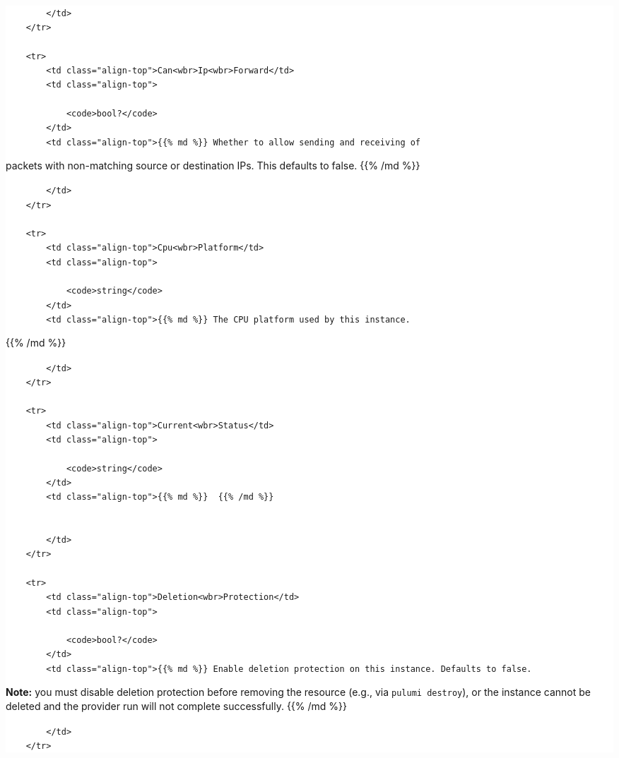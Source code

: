             
            </td>
        </tr>
    
        <tr>
            <td class="align-top">Can<wbr>Ip<wbr>Forward</td>
            <td class="align-top">
                
                <code>bool?</code>
            </td>
            <td class="align-top">{{% md %}} Whether to allow sending and receiving of
packets with non-matching source or destination IPs.
This defaults to false.
 {{% /md %}}

            
            </td>
        </tr>
    
        <tr>
            <td class="align-top">Cpu<wbr>Platform</td>
            <td class="align-top">
                
                <code>string</code>
            </td>
            <td class="align-top">{{% md %}} The CPU platform used by this instance.
 {{% /md %}}

            
            </td>
        </tr>
    
        <tr>
            <td class="align-top">Current<wbr>Status</td>
            <td class="align-top">
                
                <code>string</code>
            </td>
            <td class="align-top">{{% md %}}  {{% /md %}}

            
            </td>
        </tr>
    
        <tr>
            <td class="align-top">Deletion<wbr>Protection</td>
            <td class="align-top">
                
                <code>bool?</code>
            </td>
            <td class="align-top">{{% md %}} Enable deletion protection on this instance. Defaults to false.
**Note:** you must disable deletion protection before removing the resource (e.g., via `pulumi destroy`), or the instance cannot be deleted and the provider run will not complete successfully.
 {{% /md %}}

            
            </td>
        </tr>
    